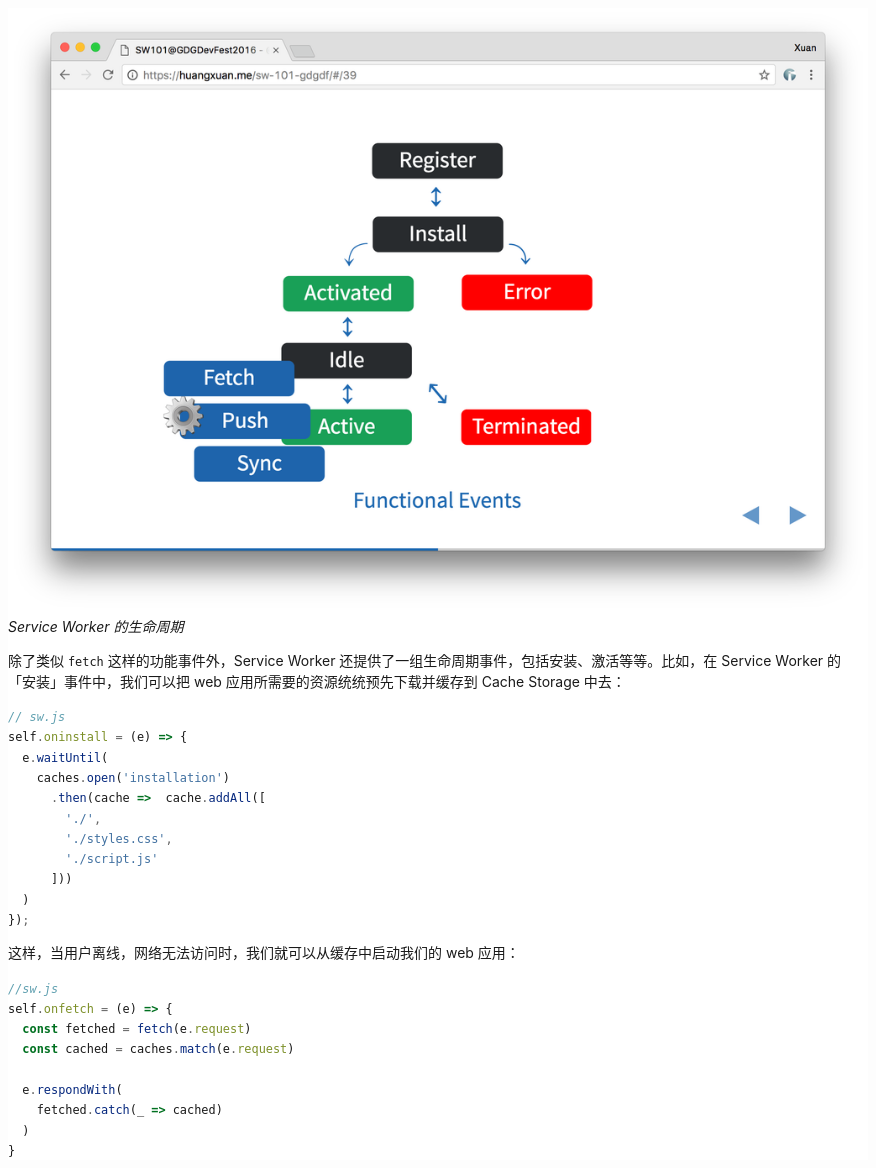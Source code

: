 ![](/img/in-post/post-nextgen-web-pwa/sw-lifecycle.png)
*Service Worker 的生命周期*

除了类似 `fetch` 这样的功能事件外，Service Worker 还提供了一组生命周期事件，包括安装、激活等等。比如，在 Service Worker 的「安装」事件中，我们可以把 web 应用所需要的资源统统预先下载并缓存到 Cache Storage 中去：

```javascript
// sw.js
self.oninstall = (e) => {
  e.waitUntil(
    caches.open('installation')
      .then(cache =>  cache.addAll([
        './',
        './styles.css',
        './script.js'
      ]))
  )
});
```

这样，当用户离线，网络无法访问时，我们就可以从缓存中启动我们的 web 应用：

```javascript
//sw.js
self.onfetch = (e) => {
  const fetched = fetch(e.request)
  const cached = caches.match(e.request)

  e.respondWith(
    fetched.catch(_ => cached)
  )
}
```
